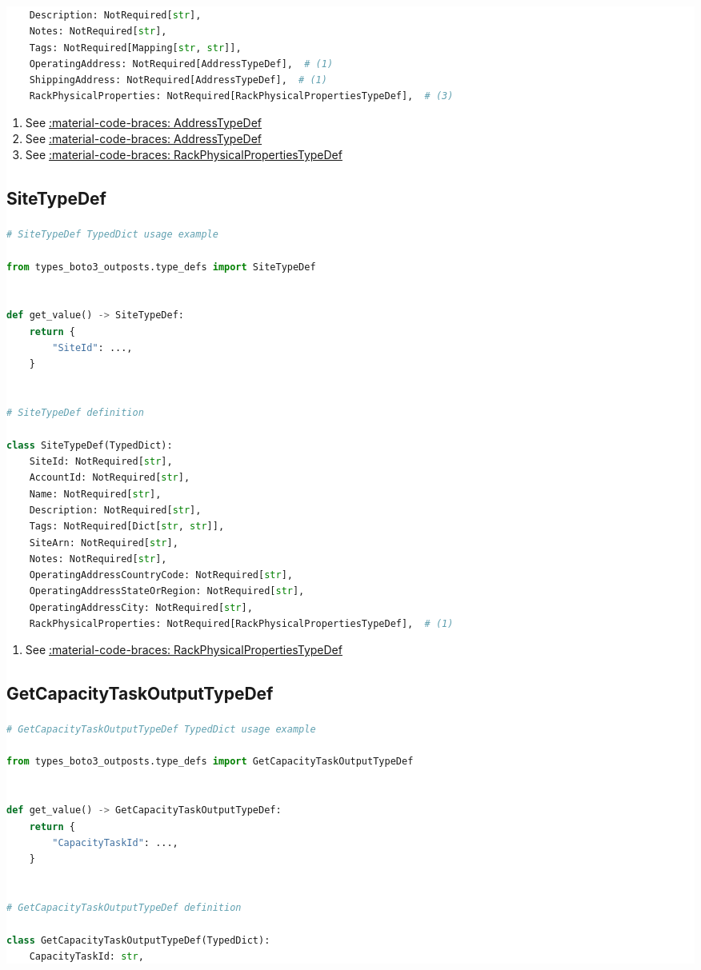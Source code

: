 ```python
    Description: NotRequired[str],
    Notes: NotRequired[str],
    Tags: NotRequired[Mapping[str, str]],
    OperatingAddress: NotRequired[AddressTypeDef],  # (1)
    ShippingAddress: NotRequired[AddressTypeDef],  # (1)
    RackPhysicalProperties: NotRequired[RackPhysicalPropertiesTypeDef],  # (3)
```

1. See [:material-code-braces: AddressTypeDef](./type_defs.md#addresstypedef)
2. See [:material-code-braces: AddressTypeDef](./type_defs.md#addresstypedef)
3. See [:material-code-braces: RackPhysicalPropertiesTypeDef](./type_defs.md#rackphysicalpropertiestypedef)

## SiteTypeDef

```python
# SiteTypeDef TypedDict usage example

from types_boto3_outposts.type_defs import SiteTypeDef


def get_value() -> SiteTypeDef:
    return {
        "SiteId": ...,
    }


# SiteTypeDef definition

class SiteTypeDef(TypedDict):
    SiteId: NotRequired[str],
    AccountId: NotRequired[str],
    Name: NotRequired[str],
    Description: NotRequired[str],
    Tags: NotRequired[Dict[str, str]],
    SiteArn: NotRequired[str],
    Notes: NotRequired[str],
    OperatingAddressCountryCode: NotRequired[str],
    OperatingAddressStateOrRegion: NotRequired[str],
    OperatingAddressCity: NotRequired[str],
    RackPhysicalProperties: NotRequired[RackPhysicalPropertiesTypeDef],  # (1)
```

1. See [:material-code-braces: RackPhysicalPropertiesTypeDef](./type_defs.md#rackphysicalpropertiestypedef)

## GetCapacityTaskOutputTypeDef

```python
# GetCapacityTaskOutputTypeDef TypedDict usage example

from types_boto3_outposts.type_defs import GetCapacityTaskOutputTypeDef


def get_value() -> GetCapacityTaskOutputTypeDef:
    return {
        "CapacityTaskId": ...,
    }


# GetCapacityTaskOutputTypeDef definition

class GetCapacityTaskOutputTypeDef(TypedDict):
    CapacityTaskId: str,
```